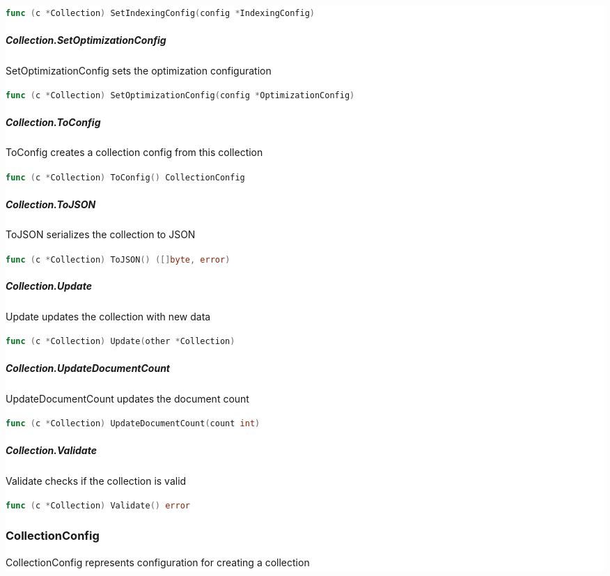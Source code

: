 
```go
func (c *Collection) SetIndexingConfig(config *IndexingConfig)
```

##### Collection.SetOptimizationConfig

SetOptimizationConfig sets the optimization configuration


```go
func (c *Collection) SetOptimizationConfig(config *OptimizationConfig)
```

##### Collection.ToConfig

ToConfig creates a collection config from this collection


```go
func (c *Collection) ToConfig() CollectionConfig
```

##### Collection.ToJSON

ToJSON serializes the collection to JSON


```go
func (c *Collection) ToJSON() ([]byte, error)
```

##### Collection.Update

Update updates the collection with new data


```go
func (c *Collection) Update(other *Collection)
```

##### Collection.UpdateDocumentCount

UpdateDocumentCount updates the document count


```go
func (c *Collection) UpdateDocumentCount(count int)
```

##### Collection.Validate

Validate checks if the collection is valid


```go
func (c *Collection) Validate() error
```

### CollectionConfig

CollectionConfig represents configuration for creating a collection

